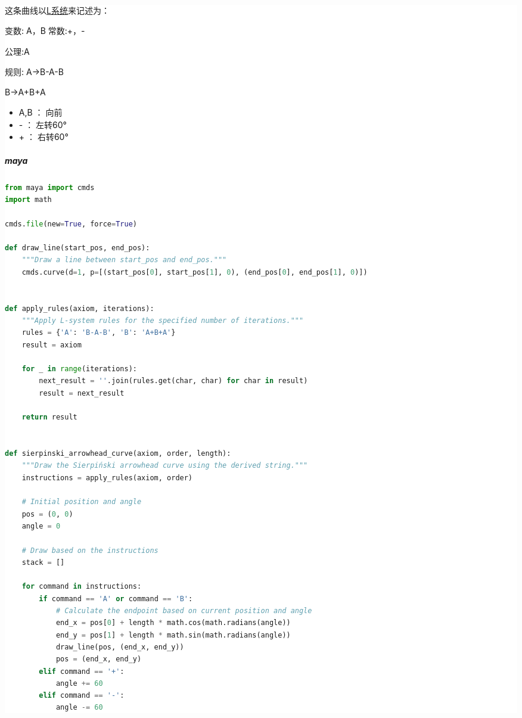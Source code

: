 

这条曲线以[L系统](https://zh.wikipedia.org/wiki/L系統)来记述为：

变数: A，B
常数:+，-

公理:A

规则:
A→B-A-B

B→A+B+A

- A,B ： 向前
- \- ： 左转60°
- \+ ： 右转60°

##### maya

```python
from maya import cmds
import math

cmds.file(new=True, force=True)

def draw_line(start_pos, end_pos):
    """Draw a line between start_pos and end_pos."""
    cmds.curve(d=1, p=[(start_pos[0], start_pos[1], 0), (end_pos[0], end_pos[1], 0)])


def apply_rules(axiom, iterations):
    """Apply L-system rules for the specified number of iterations."""
    rules = {'A': 'B-A-B', 'B': 'A+B+A'}
    result = axiom

    for _ in range(iterations):
        next_result = ''.join(rules.get(char, char) for char in result)
        result = next_result

    return result


def sierpinski_arrowhead_curve(axiom, order, length):
    """Draw the Sierpiński arrowhead curve using the derived string."""
    instructions = apply_rules(axiom, order)

    # Initial position and angle
    pos = (0, 0)
    angle = 0

    # Draw based on the instructions
    stack = []

    for command in instructions:
        if command == 'A' or command == 'B':
            # Calculate the endpoint based on current position and angle
            end_x = pos[0] + length * math.cos(math.radians(angle))
            end_y = pos[1] + length * math.sin(math.radians(angle))
            draw_line(pos, (end_x, end_y))
            pos = (end_x, end_y)
        elif command == '+':
            angle += 60
        elif command == '-':
            angle -= 60


```